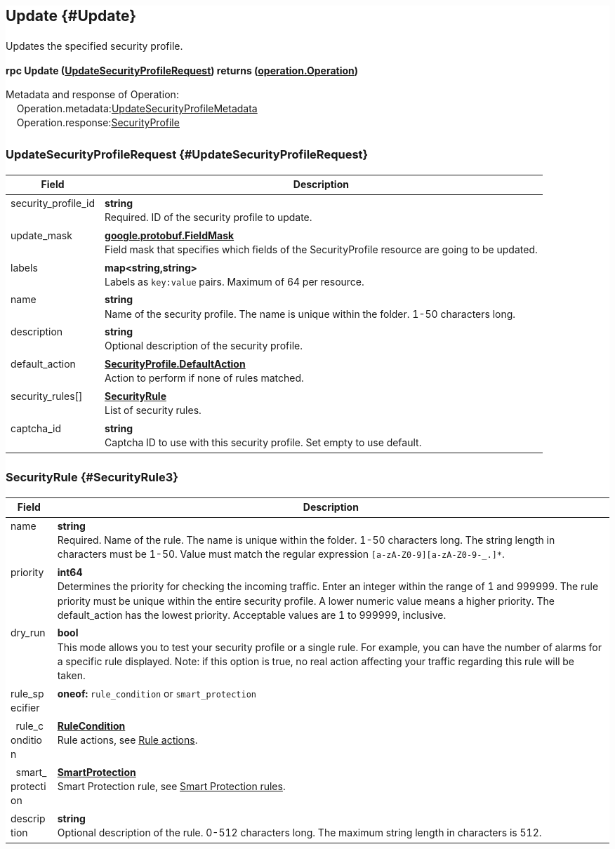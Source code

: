 
## Update {#Update}

Updates the specified security profile.

**rpc Update ([UpdateSecurityProfileRequest](#UpdateSecurityProfileRequest)) returns ([operation.Operation](#Operation1))**

Metadata and response of Operation:<br>
	&nbsp;&nbsp;&nbsp;&nbsp;Operation.metadata:[UpdateSecurityProfileMetadata](#UpdateSecurityProfileMetadata)<br>
	&nbsp;&nbsp;&nbsp;&nbsp;Operation.response:[SecurityProfile](#SecurityProfile3)<br>

### UpdateSecurityProfileRequest {#UpdateSecurityProfileRequest}

Field | Description
--- | ---
security_profile_id | **string**<br>Required. ID of the security profile to update. 
update_mask | **[google.protobuf.FieldMask](https://developers.google.com/protocol-buffers/docs/reference/csharp/class/google/protobuf/well-known-types/field-mask)**<br>Field mask that specifies which fields of the SecurityProfile resource are going to be updated. 
labels | **map<string,string>**<br>Labels as `` key:value `` pairs. Maximum of 64 per resource. 
name | **string**<br>Name of the security profile. The name is unique within the folder. 1-50 characters long. 
description | **string**<br>Optional description of the security profile. 
default_action | **[SecurityProfile.DefaultAction](#SecurityProfile3)**<br>Action to perform if none of rules matched. 
security_rules[] | **[SecurityRule](#SecurityRule3)**<br>List of security rules. 
captcha_id | **string**<br>Captcha ID to use with this security profile. Set empty to use default. 


### SecurityRule {#SecurityRule3}

Field | Description
--- | ---
name | **string**<br>Required. Name of the rule. The name is unique within the folder. 1-50 characters long. The string length in characters must be 1-50. Value must match the regular expression ` [a-zA-Z0-9][a-zA-Z0-9-_.]* `.
priority | **int64**<br>Determines the priority for checking the incoming traffic. Enter an integer within the range of 1 and 999999. The rule priority must be unique within the entire security profile. A lower numeric value means a higher priority. The default_action has the lowest priority. Acceptable values are 1 to 999999, inclusive.
dry_run | **bool**<br>This mode allows you to test your security profile or a single rule. For example, you can have the number of alarms for a specific rule displayed. Note: if this option is true, no real action affecting your traffic regarding this rule will be taken. 
rule_specifier | **oneof:** `rule_condition` or `smart_protection`<br>
&nbsp;&nbsp;rule_condition | **[RuleCondition](#RuleCondition3)**<br>Rule actions, see [Rule actions](/docs/smartwebsecurity/concepts/rules#rule-action). 
&nbsp;&nbsp;smart_protection | **[SmartProtection](#SmartProtection3)**<br>Smart Protection rule, see [Smart Protection rules](/docs/smartwebsecurity/concepts/rules#smart-protection-rules). 
description | **string**<br>Optional description of the rule. 0-512 characters long. The maximum string length in characters is 512.
